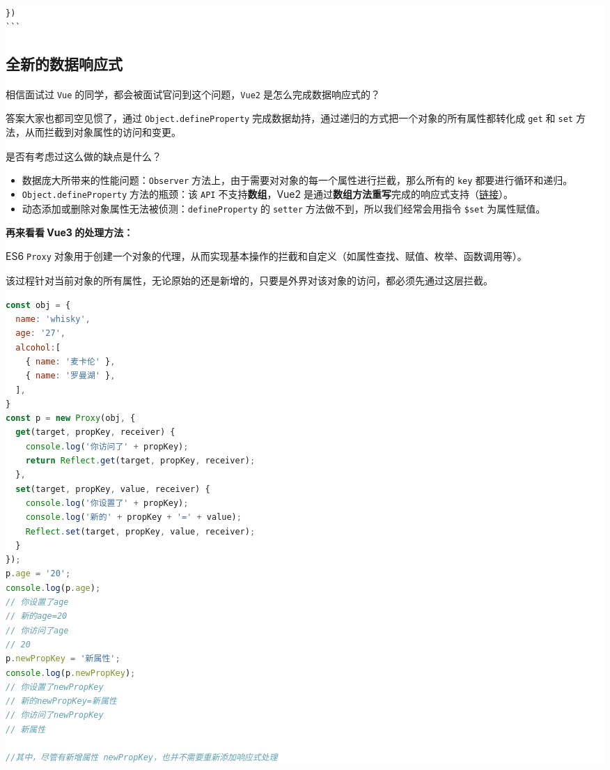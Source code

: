     })
    ```

## 全新的数据响应式

相信面试过 `Vue` 的同学，都会被面试官问到这个问题，`Vue2` 是怎么完成数据响应式的？

答案大家也都司空见惯了，通过 `Object.defineProperty` 完成数据劫持，通过递归的方式把一个对象的所有属性都转化成 `get` 和 `set` 方法，从而拦截到对象属性的访问和变更。

是否有考虑过这么做的缺点是什么？

- 数据庞大所带来的性能问题：`Observer` 方法上，由于需要对对象的每一个属性进行拦截，那么所有的 `key` 都要进行循环和递归。
- `Object.defineProperty` 方法的瓶颈：该 `API` 不支持**数组**，Vue2 是通过**数组方法重写**完成的响应式支持（[链接](https://vue-js.com/learn-vue/reactive/array.html#_6-%E6%95%B0%E7%BB%84%E6%96%B0%E5%A2%9E%E5%85%83%E7%B4%A0%E7%9A%84%E4%BE%A6%E6%B5%8B)）。
- 动态添加或删除对象属性无法被侦测：`defineProperty` 的 `setter` 方法做不到，所以我们经常会用指令 `$set` 为属性赋值。

**再来看看 Vue3 的处理方法：**

ES6 `Proxy` 对象用于创建一个对象的代理，从而实现基本操作的拦截和自定义（如属性查找、赋值、枚举、函数调用等）。

该过程针对当前对象的所有属性，无论原始的还是新增的，只要是外界对该对象的访问，都必须先通过这层拦截。

```javascript
const obj = {
  name: 'whisky',
  age: '27',
  alcohol:[
    { name: '麦卡伦' },
    { name: '罗曼湖' },
  ],
}
const p = new Proxy(obj, {
  get(target, propKey, receiver) {
    console.log('你访问了' + propKey);
    return Reflect.get(target, propKey, receiver);
  },
  set(target, propKey, value, receiver) {
    console.log('你设置了' + propKey);
    console.log('新的' + propKey + '=' + value);
    Reflect.set(target, propKey, value, receiver);
  }
});
p.age = '20';
console.log(p.age);
// 你设置了age
// 新的age=20
// 你访问了age
// 20
p.newPropKey = '新属性';
console.log(p.newPropKey);
// 你设置了newPropKey
// 新的newPropKey=新属性
// 你访问了newPropKey
// 新属性

//其中，尽管有新增属性 newPropKey，也并不需要重新添加响应式处理
```
